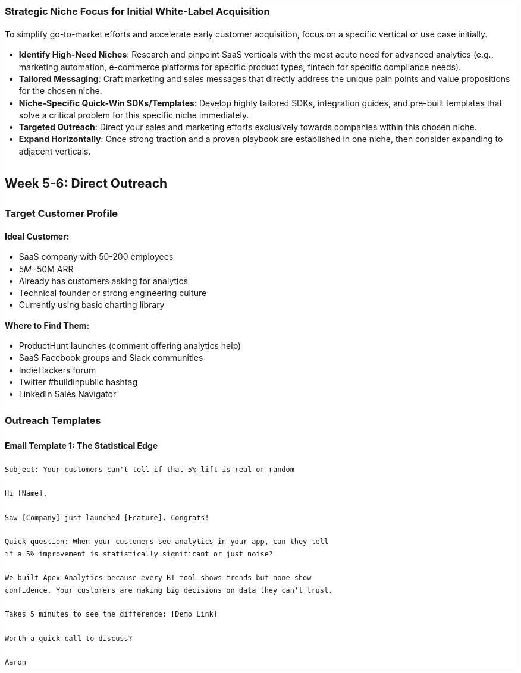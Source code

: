 ### Strategic Niche Focus for Initial White-Label Acquisition
To simplify go-to-market efforts and accelerate early customer acquisition, focus on a specific vertical or use case initially.
- **Identify High-Need Niches**: Research and pinpoint SaaS verticals with the most acute need for advanced analytics (e.g., marketing automation, e-commerce platforms for specific product types, fintech for specific compliance needs).
- **Tailored Messaging**: Craft marketing and sales messages that directly address the unique pain points and value propositions for the chosen niche.
- **Niche-Specific Quick-Win SDKs/Templates**: Develop highly tailored SDKs, integration guides, and pre-built templates that solve a critical problem for this specific niche immediately.
- **Targeted Outreach**: Direct your sales and marketing efforts exclusively towards companies within this chosen niche.
- **Expand Horizontally**: Once strong traction and a proven playbook are established in one niche, then consider expanding to adjacent verticals.

## Week 5-6: Direct Outreach

### Target Customer Profile
**Ideal Customer:**
- SaaS company with 50-200 employees
- $5M-$50M ARR
- Already has customers asking for analytics
- Technical founder or strong engineering culture
- Currently using basic charting library

**Where to Find Them:**
- ProductHunt launches (comment offering analytics help)
- SaaS Facebook groups and Slack communities
- IndieHackers forum
- Twitter #buildinpublic hashtag
- LinkedIn Sales Navigator

### Outreach Templates

#### Email Template 1: The Statistical Edge
```
Subject: Your customers can't tell if that 5% lift is real or random

Hi [Name],

Saw [Company] just launched [Feature]. Congrats! 

Quick question: When your customers see analytics in your app, can they tell 
if a 5% improvement is statistically significant or just noise?

We built Apex Analytics because every BI tool shows trends but none show 
confidence. Your customers are making big decisions on data they can't trust.

Takes 5 minutes to see the difference: [Demo Link]

Worth a quick call to discuss?

Aaron
```
